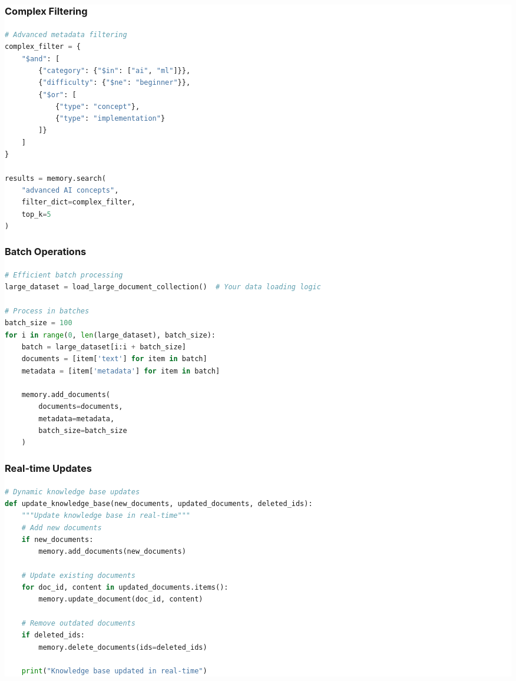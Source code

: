 ### Complex Filtering
```python
# Advanced metadata filtering
complex_filter = {
    "$and": [
        {"category": {"$in": ["ai", "ml"]}},
        {"difficulty": {"$ne": "beginner"}},
        {"$or": [
            {"type": "concept"},
            {"type": "implementation"}
        ]}
    ]
}

results = memory.search(
    "advanced AI concepts",
    filter_dict=complex_filter,
    top_k=5
)
```

### Batch Operations
```python
# Efficient batch processing
large_dataset = load_large_document_collection()  # Your data loading logic

# Process in batches
batch_size = 100
for i in range(0, len(large_dataset), batch_size):
    batch = large_dataset[i:i + batch_size]
    documents = [item['text'] for item in batch]
    metadata = [item['metadata'] for item in batch]
    
    memory.add_documents(
        documents=documents,
        metadata=metadata,
        batch_size=batch_size
    )
```

### Real-time Updates
```python
# Dynamic knowledge base updates
def update_knowledge_base(new_documents, updated_documents, deleted_ids):
    """Update knowledge base in real-time"""
    # Add new documents
    if new_documents:
        memory.add_documents(new_documents)
    
    # Update existing documents
    for doc_id, content in updated_documents.items():
        memory.update_document(doc_id, content)
    
    # Remove outdated documents
    if deleted_ids:
        memory.delete_documents(ids=deleted_ids)
    
    print("Knowledge base updated in real-time")
```
